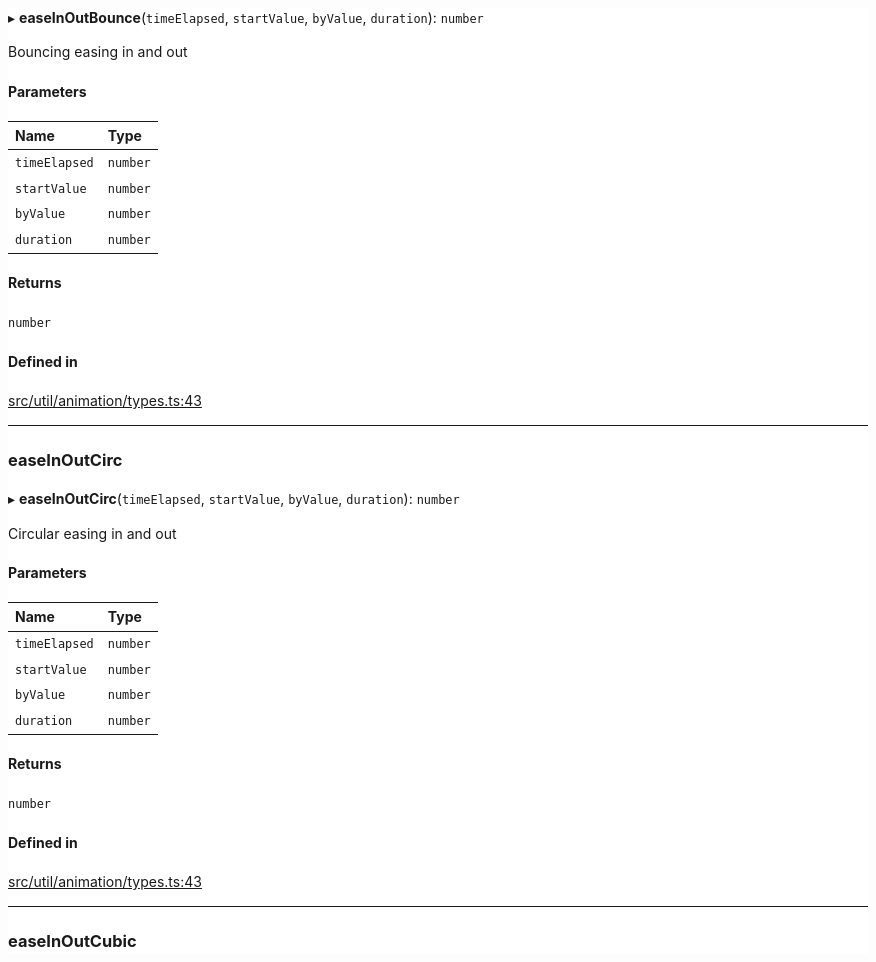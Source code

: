 ▸ **easeInOutBounce**(`timeElapsed`, `startValue`, `byValue`, `duration`): `number`

Bouncing easing in and out

#### Parameters

| Name | Type |
| :------ | :------ |
| `timeElapsed` | `number` |
| `startValue` | `number` |
| `byValue` | `number` |
| `duration` | `number` |

#### Returns

`number`

#### Defined in

[src/util/animation/types.ts:43](https://github.com/fabricjs/fabric.js/blob/7d0e39dd9/src/util/animation/types.ts#L43)

___

### easeInOutCirc

▸ **easeInOutCirc**(`timeElapsed`, `startValue`, `byValue`, `duration`): `number`

Circular easing in and out

#### Parameters

| Name | Type |
| :------ | :------ |
| `timeElapsed` | `number` |
| `startValue` | `number` |
| `byValue` | `number` |
| `duration` | `number` |

#### Returns

`number`

#### Defined in

[src/util/animation/types.ts:43](https://github.com/fabricjs/fabric.js/blob/7d0e39dd9/src/util/animation/types.ts#L43)

___

### easeInOutCubic
